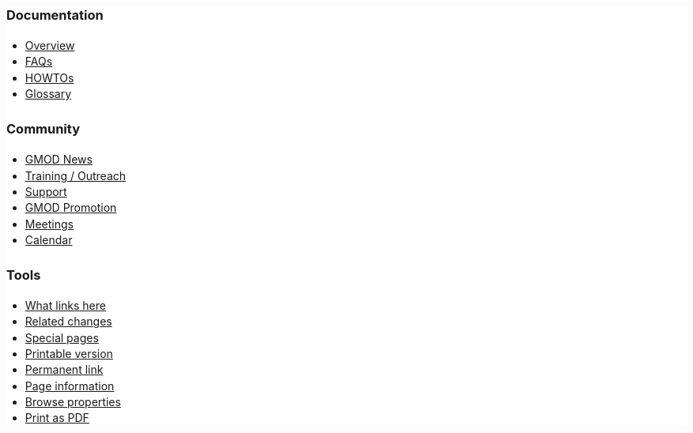 <div id="p-Documentation" class="portal" role="navigation"
aria-labelledby="p-Documentation-label">

### Documentation

<div class="body">

- <span id="n-Overview">[Overview](Overview)</span>
- <span id="n-FAQs">[FAQs](Category:FAQ)</span>
- <span id="n-HOWTOs">[HOWTOs](Category:HOWTO)</span>
- <span id="n-Glossary">[Glossary](Glossary)</span>

</div>

</div>

<div id="p-Community" class="portal" role="navigation"
aria-labelledby="p-Community-label">

### Community

<div class="body">

- <span id="n-GMOD-News">[GMOD News](GMOD_News)</span>
- <span id="n-Training-.2F-Outreach">[Training /
  Outreach](Training_and_Outreach)</span>
- <span id="n-Support">[Support](Support)</span>
- <span id="n-GMOD-Promotion">[GMOD Promotion](GMOD_Promotion)</span>
- <span id="n-Meetings">[Meetings](Meetings)</span>
- <span id="n-Calendar">[Calendar](Calendar)</span>

</div>

</div>

<div id="p-tb" class="portal" role="navigation"
aria-labelledby="p-tb-label">

### Tools

<div class="body">

- <span id="t-whatlinkshere"><a href="Special:WhatLinksHere/IGS_Data_Representation" accesskey="j"
  title="A list of all wiki pages that link here [j]">What links here</a></span>
- <span id="t-recentchangeslinked"><a href="Special:RecentChangesLinked/IGS_Data_Representation"
  accesskey="k"
  title="Recent changes in pages linked from this page [k]">Related
  changes</a></span>
- <span id="t-specialpages"><a href="Special:SpecialPages" accesskey="q"
  title="A list of all special pages [q]">Special pages</a></span>
- <span id="t-print"><a
  href="http://gmod.org/mediawiki/index.php?title=IGS_Data_Representation&amp;printable=yes"
  rel="alternate" accesskey="p"
  title="Printable version of this page [p]">Printable version</a></span>
- <span id="t-permalink">[Permanent
  link](http://gmod.org/mediawiki/index.php?title=IGS_Data_Representation&oldid=22170 "Permanent link to this revision of the page")</span>
- <span id="t-info">[Page
  information](http://gmod.org/mediawiki/index.php?title=IGS_Data_Representation&action=info)</span>
- <span id="t-smwbrowselink"><a href="Special:Browse/IGS_Data_Representation" rel="smw-browse">Browse
  properties</a></span>
- <span id="t-pdf">[Print as
  PDF](http://gmod.org/mediawiki/index.php?title=Special:PdfPrint&page=IGS_Data_Representation)</span>
